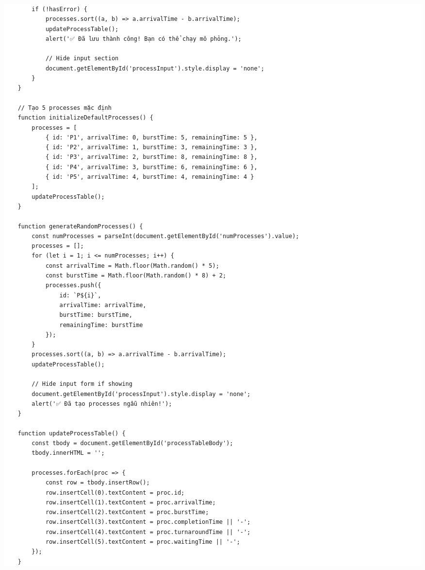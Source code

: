             if (!hasError) {
                processes.sort((a, b) => a.arrivalTime - b.arrivalTime);
                updateProcessTable();
                alert('✅ Đã lưu thành công! Bạn có thể chạy mô phỏng.');
                
                // Hide input section
                document.getElementById('processInput').style.display = 'none';
            }
        }
        
        // Tạo 5 processes mặc định
        function initializeDefaultProcesses() {
            processes = [
                { id: 'P1', arrivalTime: 0, burstTime: 5, remainingTime: 5 },
                { id: 'P2', arrivalTime: 1, burstTime: 3, remainingTime: 3 },
                { id: 'P3', arrivalTime: 2, burstTime: 8, remainingTime: 8 },
                { id: 'P4', arrivalTime: 3, burstTime: 6, remainingTime: 6 },
                { id: 'P5', arrivalTime: 4, burstTime: 4, remainingTime: 4 }
            ];
            updateProcessTable();
        }
        
        function generateRandomProcesses() {
            const numProcesses = parseInt(document.getElementById('numProcesses').value);
            processes = [];
            for (let i = 1; i <= numProcesses; i++) {
                const arrivalTime = Math.floor(Math.random() * 5);
                const burstTime = Math.floor(Math.random() * 8) + 2;
                processes.push({
                    id: `P${i}`,
                    arrivalTime: arrivalTime,
                    burstTime: burstTime,
                    remainingTime: burstTime
                });
            }
            processes.sort((a, b) => a.arrivalTime - b.arrivalTime);
            updateProcessTable();
            
            // Hide input form if showing
            document.getElementById('processInput').style.display = 'none';
            alert('✅ Đã tạo processes ngẫu nhiên!');
        }
        
        function updateProcessTable() {
            const tbody = document.getElementById('processTableBody');
            tbody.innerHTML = '';
            
            processes.forEach(proc => {
                const row = tbody.insertRow();
                row.insertCell(0).textContent = proc.id;
                row.insertCell(1).textContent = proc.arrivalTime;
                row.insertCell(2).textContent = proc.burstTime;
                row.insertCell(3).textContent = proc.completionTime || '-';
                row.insertCell(4).textContent = proc.turnaroundTime || '-';
                row.insertCell(5).textContent = proc.waitingTime || '-';
            });
        }
        